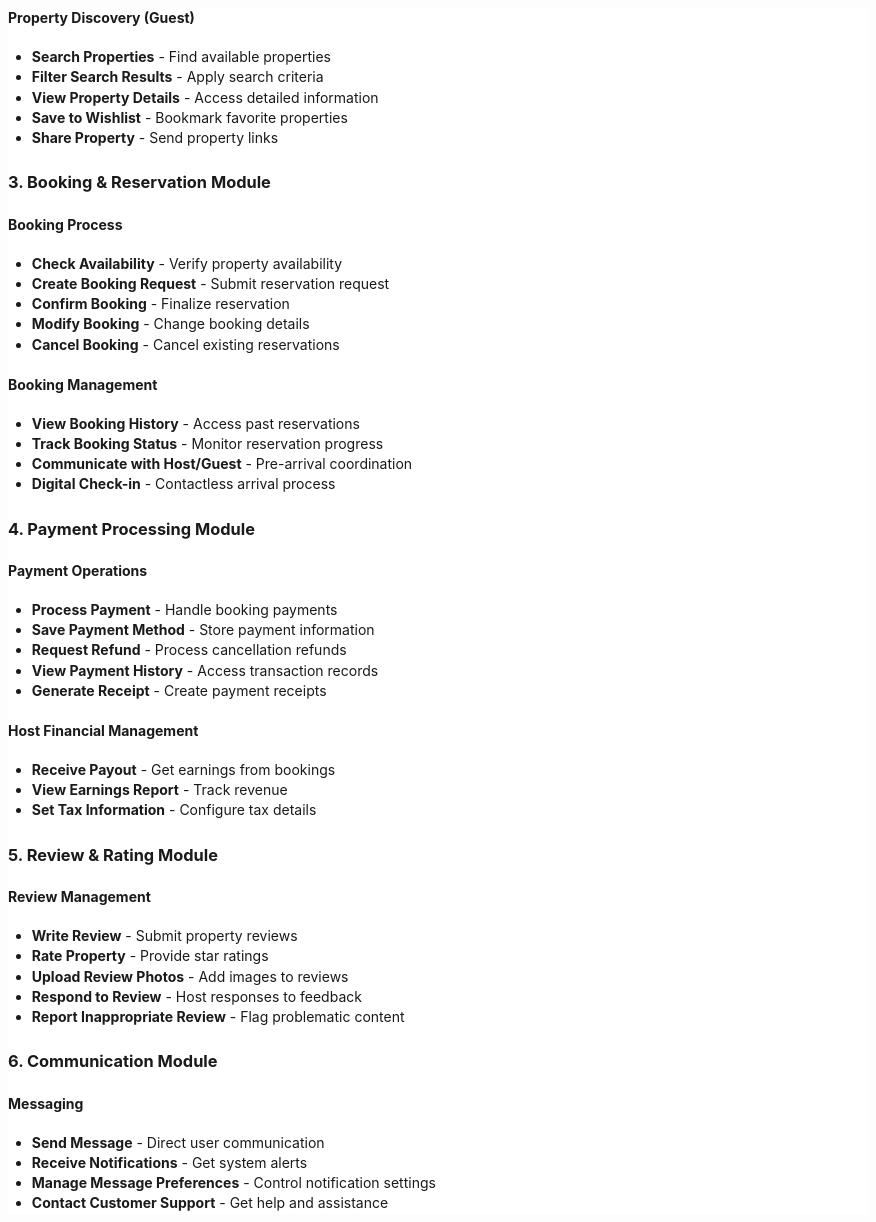 #### Property Discovery (Guest)
- **Search Properties** - Find available properties
- **Filter Search Results** - Apply search criteria
- **View Property Details** - Access detailed information
- **Save to Wishlist** - Bookmark favorite properties
- **Share Property** - Send property links

### 3. Booking & Reservation Module

#### Booking Process
- **Check Availability** - Verify property availability
- **Create Booking Request** - Submit reservation request
- **Confirm Booking** - Finalize reservation
- **Modify Booking** - Change booking details
- **Cancel Booking** - Cancel existing reservations

#### Booking Management
- **View Booking History** - Access past reservations
- **Track Booking Status** - Monitor reservation progress
- **Communicate with Host/Guest** - Pre-arrival coordination
- **Digital Check-in** - Contactless arrival process

### 4. Payment Processing Module

#### Payment Operations
- **Process Payment** - Handle booking payments
- **Save Payment Method** - Store payment information
- **Request Refund** - Process cancellation refunds
- **View Payment History** - Access transaction records
- **Generate Receipt** - Create payment receipts

#### Host Financial Management
- **Receive Payout** - Get earnings from bookings
- **View Earnings Report** - Track revenue
- **Set Tax Information** - Configure tax details

### 5. Review & Rating Module

#### Review Management
- **Write Review** - Submit property reviews
- **Rate Property** - Provide star ratings
- **Upload Review Photos** - Add images to reviews
- **Respond to Review** - Host responses to feedback
- **Report Inappropriate Review** - Flag problematic content

### 6. Communication Module

#### Messaging
- **Send Message** - Direct user communication
- **Receive Notifications** - Get system alerts
- **Manage Message Preferences** - Control notification settings
- **Contact Customer Support** - Get help and assistance

